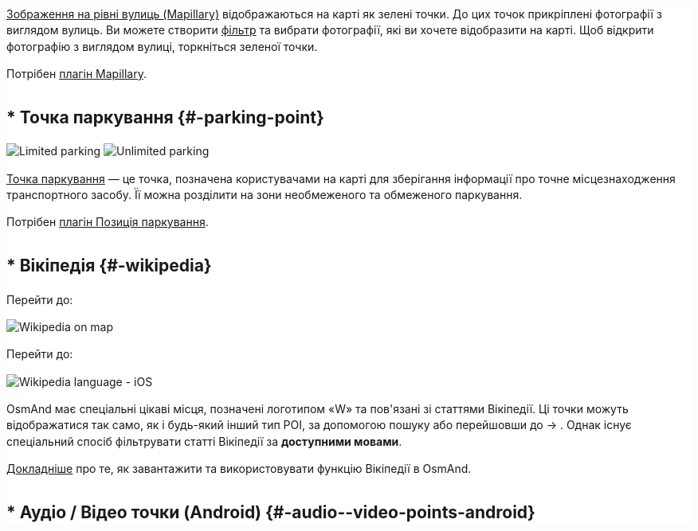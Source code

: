 </TabItem>

</Tabs>

[Зображення на рівні вулиць (Mapillary)](../plugins/mapillary.md) відображаються на карті як зелені точки. До цих точок прикріплені фотографії з виглядом вулиць. Ви можете створити [фільтр](../plugins/mapillary.md#data-filtering) та вибрати фотографії, які ви хочете відобразити на карті. Щоб відкрити фотографію з виглядом вулиці, торкніться зеленої точки.  

Потрібен [плагін Mapillary](../plugins/mapillary.md).


## * Точка паркування {#-parking-point}

![Limited parking](@site/static/img/map/context_menu_limited_parking.png) ![Unlimited parking](@site/static/img/map/context_menu_unlimited_parking.png)

[Точка паркування](../plugins/parking.md) — це точка, позначена користувачами на карті для зберігання інформації про точне місцезнаходження транспортного засобу. Її можна розділити на зони необмеженого та обмеженого паркування.  

Потрібен [плагін Позиція паркування](../plugins/parking.md).


## * Вікіпедія {#-wikipedia}

<Tabs groupId="operating-systems">

<TabItem value="android" label="Android">  

Перейти до: *<Translate android="true" ids="shared_string_menu,configure_map,poi_osmwiki"/>*

![Wikipedia on map](@site/static/img/map/map-wikipedia-on-map.png)

</TabItem>

<TabItem value="ios" label="iOS">  

Перейти до: *<Translate ios="true" ids="shared_string_menu,configure_map,download_wikipedia_maps"/>*

![Wikipedia language - iOS](@site/static/img/map/map-wikipedia-language-ios.png)

</TabItem>

</Tabs>

OsmAnd має спеціальні цікаві місця, позначені логотипом «W» та пов'язані зі статтями Вікіпедії. Ці точки можуть відображатися так само, як і будь-який інший тип POI, за допомогою пошуку або перейшовши до <Translate android="true" ids="configure_map"/> → <Translate android="true" ids="layer_poi"/>. Однак існує спеціальний спосіб фільтрувати статті Вікіпедії за **доступними мовами**.  

[Докладніше](../plugins/wikipedia.md) про те, як завантажити та використовувати функцію Вікіпедії в OsmAnd.


## * Аудіо / Відео точки (Android) {#-audio--video-points-android}
